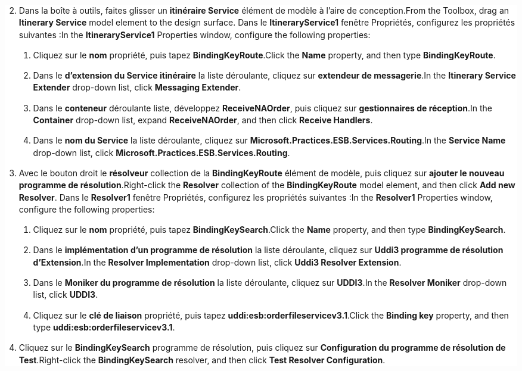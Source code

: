 2.  <span data-ttu-id="a37fd-133">Dans la boîte à outils, faites glisser un **itinéraire Service** élément de modèle à l’aire de conception.</span><span class="sxs-lookup"><span data-stu-id="a37fd-133">From the Toolbox, drag an **Itinerary Service** model element to the design surface.</span></span> <span data-ttu-id="a37fd-134">Dans le **ItineraryService1** fenêtre Propriétés, configurez les propriétés suivantes :</span><span class="sxs-lookup"><span data-stu-id="a37fd-134">In the **ItineraryService1** Properties window, configure the following properties:</span></span>  
  
    1.  <span data-ttu-id="a37fd-135">Cliquez sur le **nom** propriété, puis tapez **BindingKeyRoute**.</span><span class="sxs-lookup"><span data-stu-id="a37fd-135">Click the **Name** property, and then type **BindingKeyRoute**.</span></span>  
  
    2.  <span data-ttu-id="a37fd-136">Dans le **d’extension du Service itinéraire** la liste déroulante, cliquez sur **extendeur de messagerie**.</span><span class="sxs-lookup"><span data-stu-id="a37fd-136">In the **Itinerary Service Extender** drop-down list, click **Messaging Extender**.</span></span>  
  
    3.  <span data-ttu-id="a37fd-137">Dans le **conteneur** déroulante liste, développez **ReceiveNAOrder**, puis cliquez sur **gestionnaires de réception**.</span><span class="sxs-lookup"><span data-stu-id="a37fd-137">In the **Container** drop-down list, expand **ReceiveNAOrder**, and then click **Receive Handlers**.</span></span>  
  
    4.  <span data-ttu-id="a37fd-138">Dans le **nom du Service** la liste déroulante, cliquez sur **Microsoft.Practices.ESB.Services.Routing**.</span><span class="sxs-lookup"><span data-stu-id="a37fd-138">In the **Service Name** drop-down list, click **Microsoft.Practices.ESB.Services.Routing**.</span></span>  
  
3.  <span data-ttu-id="a37fd-139">Avec le bouton droit le **résolveur** collection de la **BindingKeyRoute** élément de modèle, puis cliquez sur **ajouter le nouveau programme de résolution**.</span><span class="sxs-lookup"><span data-stu-id="a37fd-139">Right-click the **Resolver** collection of the **BindingKeyRoute** model element, and then click **Add new Resolver**.</span></span> <span data-ttu-id="a37fd-140">Dans le **Resolver1** fenêtre Propriétés, configurez les propriétés suivantes :</span><span class="sxs-lookup"><span data-stu-id="a37fd-140">In the **Resolver1** Properties window, configure the following properties:</span></span>  
  
    1.  <span data-ttu-id="a37fd-141">Cliquez sur le **nom** propriété, puis tapez **BindingKeySearch**.</span><span class="sxs-lookup"><span data-stu-id="a37fd-141">Click the **Name** property, and then type **BindingKeySearch**.</span></span>  
  
    2.  <span data-ttu-id="a37fd-142">Dans le **implémentation d’un programme de résolution** la liste déroulante, cliquez sur **Uddi3 programme de résolution d’Extension**.</span><span class="sxs-lookup"><span data-stu-id="a37fd-142">In the **Resolver Implementation** drop-down list, click **Uddi3 Resolver Extension**.</span></span>  
  
    3.  <span data-ttu-id="a37fd-143">Dans le **Moniker du programme de résolution** la liste déroulante, cliquez sur **UDDI3**.</span><span class="sxs-lookup"><span data-stu-id="a37fd-143">In the **Resolver Moniker** drop-down list, click **UDDI3**.</span></span>  
  
    4.  <span data-ttu-id="a37fd-144">Cliquez sur le **clé de liaison** propriété, puis tapez **uddi:esb:orderfileservicev3.1**.</span><span class="sxs-lookup"><span data-stu-id="a37fd-144">Click the **Binding key** property, and then type **uddi:esb:orderfileservicev3.1**.</span></span>  
  
4.  <span data-ttu-id="a37fd-145">Cliquez sur le **BindingKeySearch** programme de résolution, puis cliquez sur **Configuration du programme de résolution de Test**.</span><span class="sxs-lookup"><span data-stu-id="a37fd-145">Right-click the **BindingKeySearch** resolver, and then click **Test Resolver Configuration**.</span></span>  
  